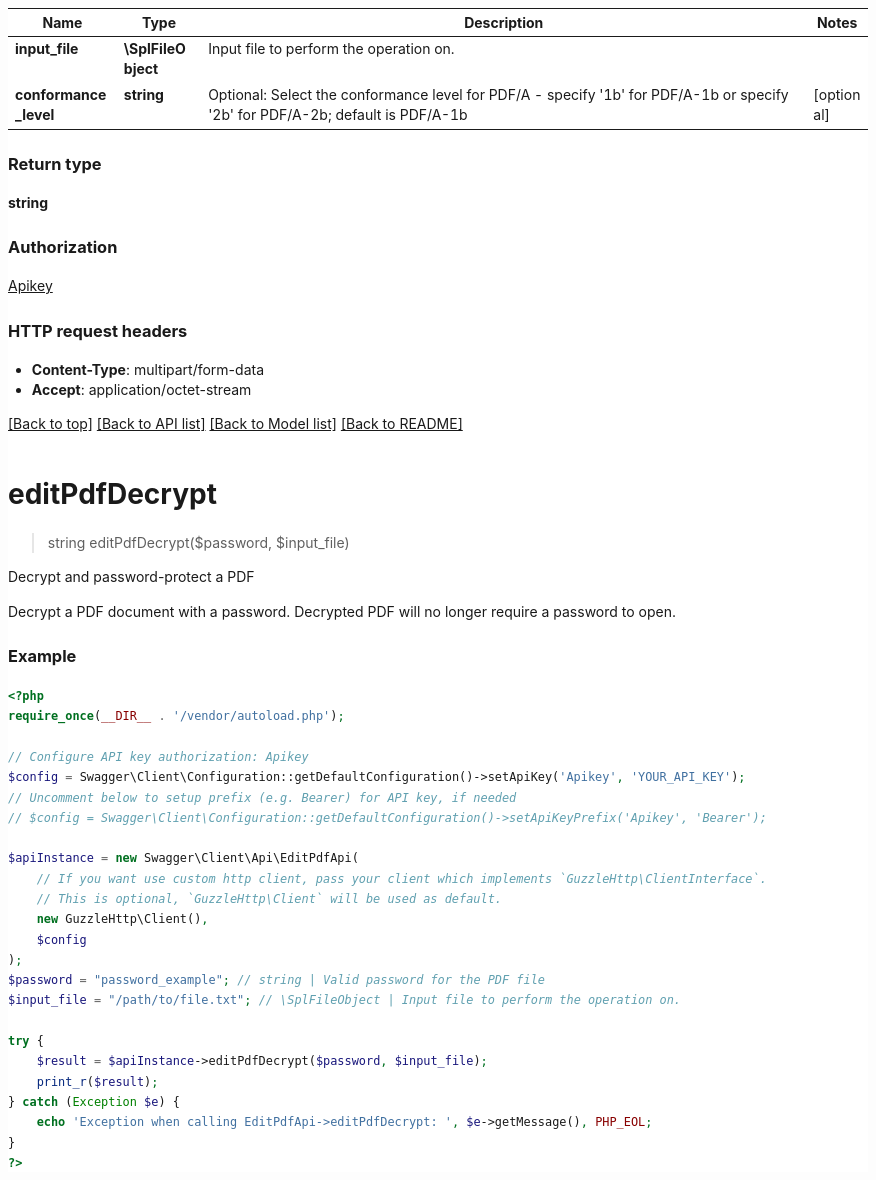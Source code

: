 Name | Type | Description  | Notes
------------- | ------------- | ------------- | -------------
 **input_file** | **\SplFileObject**| Input file to perform the operation on. |
 **conformance_level** | **string**| Optional: Select the conformance level for PDF/A - specify &#39;1b&#39; for PDF/A-1b or specify &#39;2b&#39; for PDF/A-2b; default is PDF/A-1b | [optional]

### Return type

**string**

### Authorization

[Apikey](../../README.md#Apikey)

### HTTP request headers

 - **Content-Type**: multipart/form-data
 - **Accept**: application/octet-stream

[[Back to top]](#) [[Back to API list]](../../README.md#documentation-for-api-endpoints) [[Back to Model list]](../../README.md#documentation-for-models) [[Back to README]](../../README.md)

# **editPdfDecrypt**
> string editPdfDecrypt($password, $input_file)

Decrypt and password-protect a PDF

Decrypt a PDF document with a password.  Decrypted PDF will no longer require a password to open.

### Example
```php
<?php
require_once(__DIR__ . '/vendor/autoload.php');

// Configure API key authorization: Apikey
$config = Swagger\Client\Configuration::getDefaultConfiguration()->setApiKey('Apikey', 'YOUR_API_KEY');
// Uncomment below to setup prefix (e.g. Bearer) for API key, if needed
// $config = Swagger\Client\Configuration::getDefaultConfiguration()->setApiKeyPrefix('Apikey', 'Bearer');

$apiInstance = new Swagger\Client\Api\EditPdfApi(
    // If you want use custom http client, pass your client which implements `GuzzleHttp\ClientInterface`.
    // This is optional, `GuzzleHttp\Client` will be used as default.
    new GuzzleHttp\Client(),
    $config
);
$password = "password_example"; // string | Valid password for the PDF file
$input_file = "/path/to/file.txt"; // \SplFileObject | Input file to perform the operation on.

try {
    $result = $apiInstance->editPdfDecrypt($password, $input_file);
    print_r($result);
} catch (Exception $e) {
    echo 'Exception when calling EditPdfApi->editPdfDecrypt: ', $e->getMessage(), PHP_EOL;
}
?>
```
